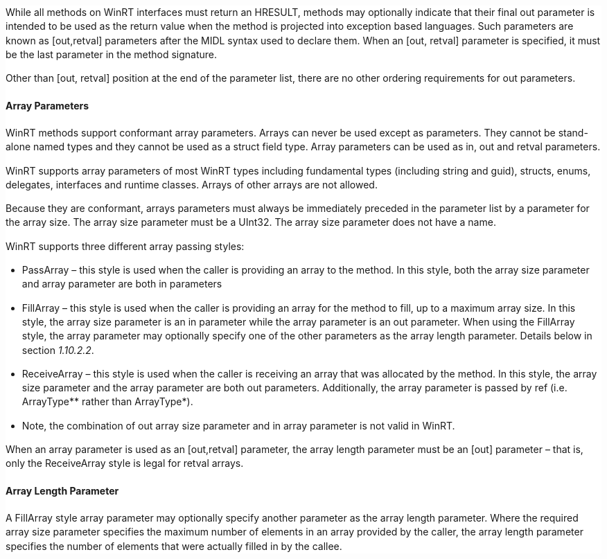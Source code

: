 While all methods on WinRT interfaces must return an HRESULT, methods may
optionally indicate that their final out parameter is intended to be used as the
return value when the method is projected into exception based languages. Such
parameters are known as [out,retval] parameters after the MIDL syntax used to
declare them. When an [out, retval] parameter is specified, it must be the last
parameter in the method signature.

Other than [out, retval] position at the end of the parameter list, there are no
other ordering requirements for out parameters.

#### Array Parameters

WinRT methods support conformant array parameters. Arrays can never be used
except as parameters. They cannot be stand-alone named types and they cannot be
used as a struct field type. Array parameters can be used as in, out and retval
parameters.

WinRT supports array parameters of most WinRT types including fundamental types
(including string and guid), structs, enums, delegates, interfaces and runtime
classes. Arrays of other arrays are not allowed.

Because they are conformant, arrays parameters must always be immediately
preceded in the parameter list by a parameter for the array size. The array size
parameter must be a UInt32. The array size parameter does not have a name.

WinRT supports three different array passing styles:

-   PassArray – this style is used when the caller is providing an array to the
    method. In this style, both the array size parameter and array parameter are
    both in parameters

-   FillArray – this style is used when the caller is providing an array for the
    method to fill, up to a maximum array size. In this style, the array size
    parameter is an in parameter while the array parameter is an out parameter.
    When using the FillArray style, the array parameter may optionally specify
    one of the other parameters as the array length parameter. Details below in
    section *1.10.2.2*.

-   ReceiveArray – this style is used when the caller is receiving an array that
    was allocated by the method. In this style, the array size parameter and the
    array parameter are both out parameters. Additionally, the array parameter
    is passed by ref (i.e. ArrayType\*\* rather than ArrayType\*).

-   Note, the combination of out array size parameter and in array parameter is
    not valid in WinRT.

When an array parameter is used as an [out,retval] parameter, the array length
parameter must be an [out] parameter – that is, only the ReceiveArray style is
legal for retval arrays.

#### Array Length Parameter

A FillArray style array parameter may optionally specify another parameter as
the array length parameter. Where the required array size parameter specifies
the maximum number of elements in an array provided by the caller, the array
length parameter specifies the number of elements that were actually filled in
by the callee.
